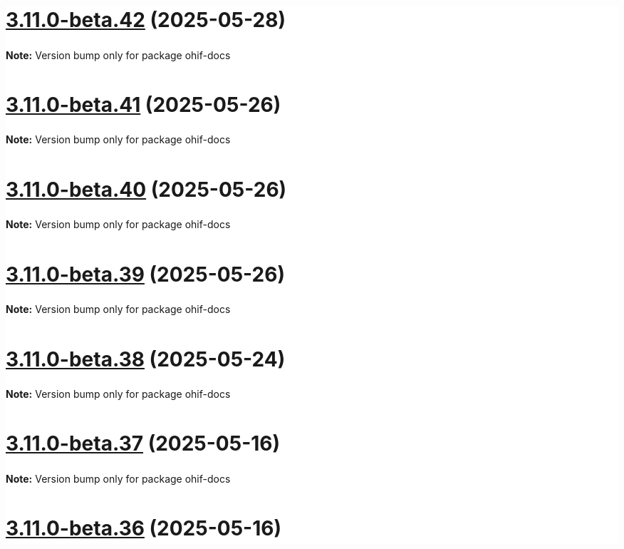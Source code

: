 



# [3.11.0-beta.42](https://github.com/OHIF/Viewers/compare/v3.11.0-beta.41...v3.11.0-beta.42) (2025-05-28)

**Note:** Version bump only for package ohif-docs





# [3.11.0-beta.41](https://github.com/OHIF/Viewers/compare/v3.11.0-beta.40...v3.11.0-beta.41) (2025-05-26)

**Note:** Version bump only for package ohif-docs





# [3.11.0-beta.40](https://github.com/OHIF/Viewers/compare/v3.11.0-beta.39...v3.11.0-beta.40) (2025-05-26)

**Note:** Version bump only for package ohif-docs





# [3.11.0-beta.39](https://github.com/OHIF/Viewers/compare/v3.11.0-beta.38...v3.11.0-beta.39) (2025-05-26)

**Note:** Version bump only for package ohif-docs





# [3.11.0-beta.38](https://github.com/OHIF/Viewers/compare/v3.11.0-beta.37...v3.11.0-beta.38) (2025-05-24)

**Note:** Version bump only for package ohif-docs





# [3.11.0-beta.37](https://github.com/OHIF/Viewers/compare/v3.11.0-beta.36...v3.11.0-beta.37) (2025-05-16)

**Note:** Version bump only for package ohif-docs





# [3.11.0-beta.36](https://github.com/OHIF/Viewers/compare/v3.11.0-beta.35...v3.11.0-beta.36) (2025-05-16)
